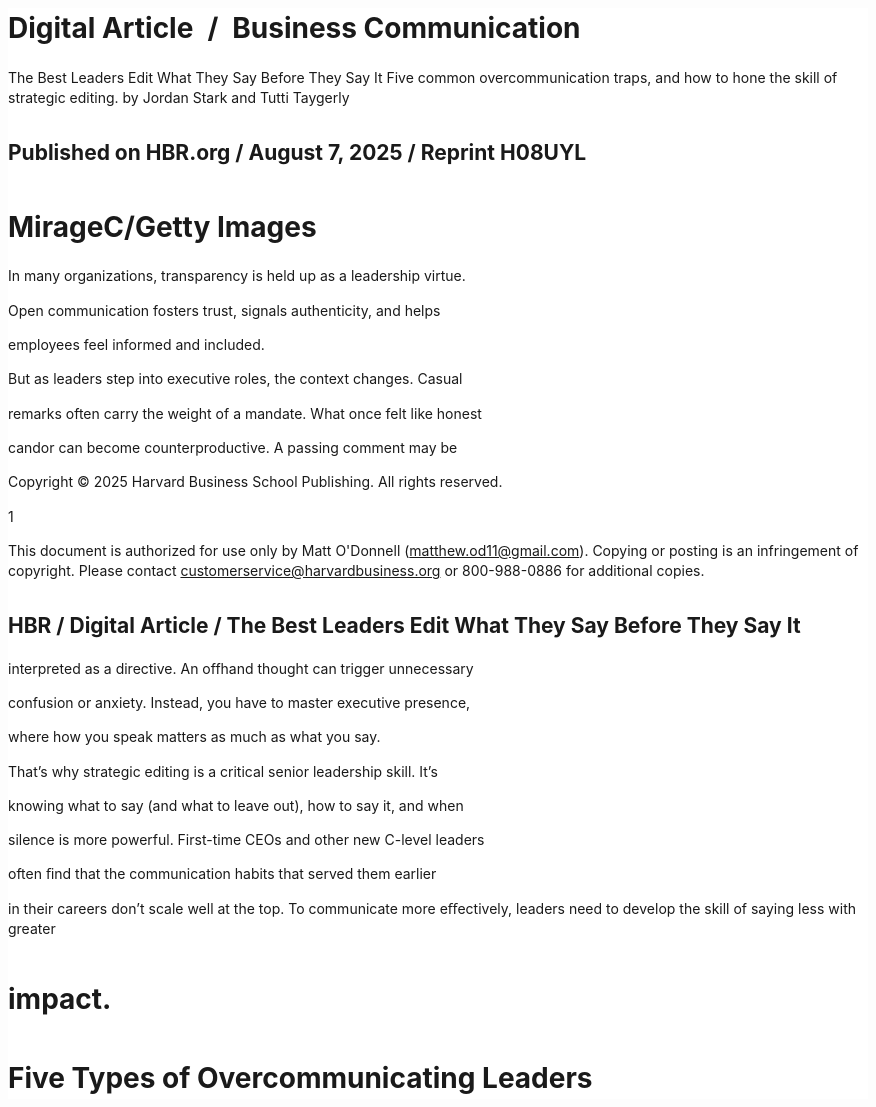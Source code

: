 # Digital Article / Business Communication

The Best Leaders Edit What They Say Before They Say It Five common overcommunication traps, and how to hone the skill of strategic editing. by Jordan Stark and Tutti Taygerly

## Published on HBR.org / August 7, 2025 / Reprint H08UYL

# MirageC/Getty Images

In many organizations, transparency is held up as a leadership virtue.

Open communication fosters trust, signals authenticity, and helps

employees feel informed and included.

But as leaders step into executive roles, the context changes. Casual

remarks often carry the weight of a mandate. What once felt like honest

candor can become counterproductive. A passing comment may be

Copyright © 2025 Harvard Business School Publishing. All rights reserved.

1

This document is authorized for use only by Matt O'Donnell (matthew.od11@gmail.com). Copying or posting is an infringement of copyright. Please contact customerservice@harvardbusiness.org or 800-988-0886 for additional copies.

## HBR / Digital Article / The Best Leaders Edit What They Say Before They Say It

interpreted as a directive. An offhand thought can trigger unnecessary

confusion or anxiety. Instead, you have to master executive presence,

where how you speak matters as much as what you say.

That’s why strategic editing is a critical senior leadership skill. It’s

knowing what to say (and what to leave out), how to say it, and when

silence is more powerful. First-time CEOs and other new C-level leaders

often ﬁnd that the communication habits that served them earlier

in their careers don’t scale well at the top. To communicate more eﬀectively, leaders need to develop the skill of saying less with greater

# impact.

# Five Types of Overcommunicating Leaders
